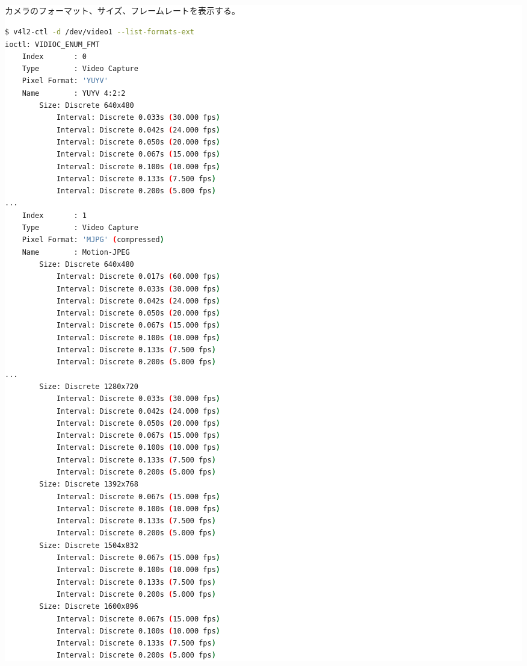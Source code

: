 カメラのフォーマット、サイズ、フレームレートを表示する。

```sh
$ v4l2-ctl -d /dev/video1 --list-formats-ext
ioctl: VIDIOC_ENUM_FMT
	Index       : 0
	Type        : Video Capture
	Pixel Format: 'YUYV'
	Name        : YUYV 4:2:2
		Size: Discrete 640x480
			Interval: Discrete 0.033s (30.000 fps)
			Interval: Discrete 0.042s (24.000 fps)
			Interval: Discrete 0.050s (20.000 fps)
			Interval: Discrete 0.067s (15.000 fps)
			Interval: Discrete 0.100s (10.000 fps)
			Interval: Discrete 0.133s (7.500 fps)
			Interval: Discrete 0.200s (5.000 fps)
...
	Index       : 1
	Type        : Video Capture
	Pixel Format: 'MJPG' (compressed)
	Name        : Motion-JPEG
		Size: Discrete 640x480
			Interval: Discrete 0.017s (60.000 fps)
			Interval: Discrete 0.033s (30.000 fps)
			Interval: Discrete 0.042s (24.000 fps)
			Interval: Discrete 0.050s (20.000 fps)
			Interval: Discrete 0.067s (15.000 fps)
			Interval: Discrete 0.100s (10.000 fps)
			Interval: Discrete 0.133s (7.500 fps)
			Interval: Discrete 0.200s (5.000 fps)
...
		Size: Discrete 1280x720
			Interval: Discrete 0.033s (30.000 fps)
			Interval: Discrete 0.042s (24.000 fps)
			Interval: Discrete 0.050s (20.000 fps)
			Interval: Discrete 0.067s (15.000 fps)
			Interval: Discrete 0.100s (10.000 fps)
			Interval: Discrete 0.133s (7.500 fps)
			Interval: Discrete 0.200s (5.000 fps)
		Size: Discrete 1392x768
			Interval: Discrete 0.067s (15.000 fps)
			Interval: Discrete 0.100s (10.000 fps)
			Interval: Discrete 0.133s (7.500 fps)
			Interval: Discrete 0.200s (5.000 fps)
		Size: Discrete 1504x832
			Interval: Discrete 0.067s (15.000 fps)
			Interval: Discrete 0.100s (10.000 fps)
			Interval: Discrete 0.133s (7.500 fps)
			Interval: Discrete 0.200s (5.000 fps)
		Size: Discrete 1600x896
			Interval: Discrete 0.067s (15.000 fps)
			Interval: Discrete 0.100s (10.000 fps)
			Interval: Discrete 0.133s (7.500 fps)
			Interval: Discrete 0.200s (5.000 fps)
```
